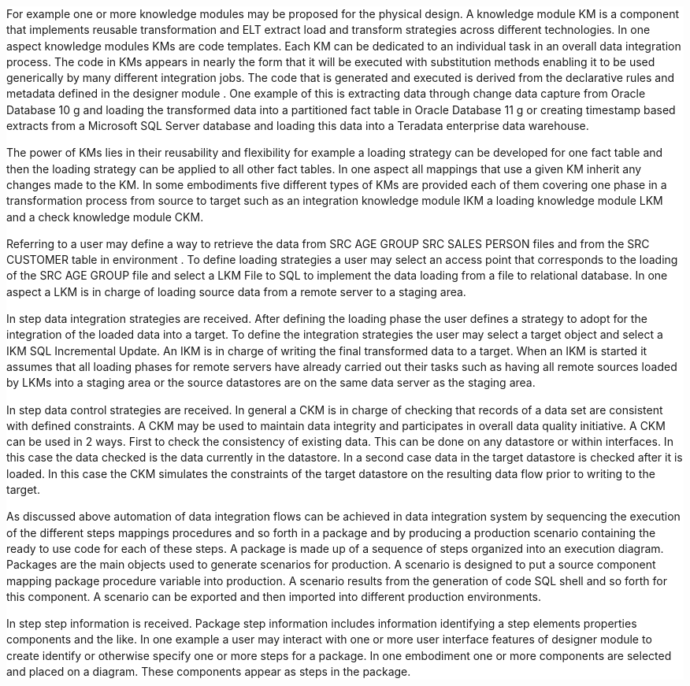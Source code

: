 For example one or more knowledge modules may be proposed for the physical design. A knowledge module KM is a component that implements reusable transformation and ELT extract load and transform strategies across different technologies. In one aspect knowledge modules KMs are code templates. Each KM can be dedicated to an individual task in an overall data integration process. The code in KMs appears in nearly the form that it will be executed with substitution methods enabling it to be used generically by many different integration jobs. The code that is generated and executed is derived from the declarative rules and metadata defined in the designer module . One example of this is extracting data through change data capture from Oracle Database 10 g and loading the transformed data into a partitioned fact table in Oracle Database 11 g or creating timestamp based extracts from a Microsoft SQL Server database and loading this data into a Teradata enterprise data warehouse.

The power of KMs lies in their reusability and flexibility for example a loading strategy can be developed for one fact table and then the loading strategy can be applied to all other fact tables. In one aspect all mappings that use a given KM inherit any changes made to the KM. In some embodiments five different types of KMs are provided each of them covering one phase in a transformation process from source to target such as an integration knowledge module IKM a loading knowledge module LKM and a check knowledge module CKM.

Referring to a user may define a way to retrieve the data from SRC AGE GROUP SRC SALES PERSON files and from the SRC CUSTOMER table in environment . To define loading strategies a user may select an access point that corresponds to the loading of the SRC AGE GROUP file and select a LKM File to SQL to implement the data loading from a file to relational database. In one aspect a LKM is in charge of loading source data from a remote server to a staging area.

In step data integration strategies are received. After defining the loading phase the user defines a strategy to adopt for the integration of the loaded data into a target. To define the integration strategies the user may select a target object and select a IKM SQL Incremental Update. An IKM is in charge of writing the final transformed data to a target. When an IKM is started it assumes that all loading phases for remote servers have already carried out their tasks such as having all remote sources loaded by LKMs into a staging area or the source datastores are on the same data server as the staging area.

In step data control strategies are received. In general a CKM is in charge of checking that records of a data set are consistent with defined constraints. A CKM may be used to maintain data integrity and participates in overall data quality initiative. A CKM can be used in 2 ways. First to check the consistency of existing data. This can be done on any datastore or within interfaces. In this case the data checked is the data currently in the datastore. In a second case data in the target datastore is checked after it is loaded. In this case the CKM simulates the constraints of the target datastore on the resulting data flow prior to writing to the target.

As discussed above automation of data integration flows can be achieved in data integration system by sequencing the execution of the different steps mappings procedures and so forth in a package and by producing a production scenario containing the ready to use code for each of these steps. A package is made up of a sequence of steps organized into an execution diagram. Packages are the main objects used to generate scenarios for production. A scenario is designed to put a source component mapping package procedure variable into production. A scenario results from the generation of code SQL shell and so forth for this component. A scenario can be exported and then imported into different production environments.

In step step information is received. Package step information includes information identifying a step elements properties components and the like. In one example a user may interact with one or more user interface features of designer module to create identify or otherwise specify one or more steps for a package. In one embodiment one or more components are selected and placed on a diagram. These components appear as steps in the package.
